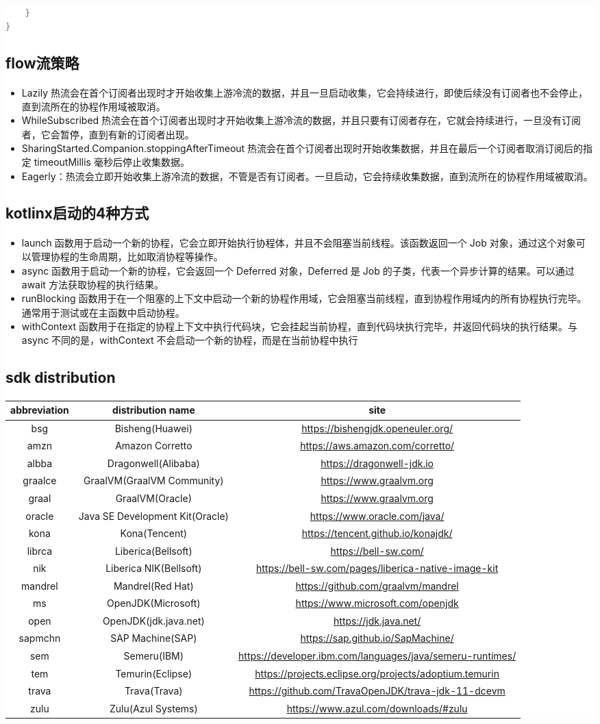 ```kotlin
    }
}
```

## flow流策略
- Lazily 热流会在首个订阅者出现时才开始收集上游冷流的数据，并且一旦启动收集，它会持续进行，即使后续没有订阅者也不会停止，直到流所在的协程作用域被取消。
- WhileSubscribed 热流会在首个订阅者出现时才开始收集上游冷流的数据，并且只要有订阅者存在，它就会持续进行，一旦没有订阅者，它会暂停，直到有新的订阅者出现。
- SharingStarted.Companion.stoppingAfterTimeout 热流会在首个订阅者出现时开始收集数据，并且在最后一个订阅者取消订阅后的指定 timeoutMillis 毫秒后停止收集数据。
- Eagerly：热流会立即开始收集上游冷流的数据，不管是否有订阅者。一旦启动，它会持续收集数据，直到流所在的协程作用域被取消。

## kotlinx启动的4种方式
- launch 函数用于启动一个新的协程，它会立即开始执行协程体，并且不会阻塞当前线程。该函数返回一个 Job 对象，通过这个对象可以管理协程的生命周期，比如取消协程等操作。
- async 函数用于启动一个新的协程，它会返回一个 Deferred 对象，Deferred 是 Job 的子类，代表一个异步计算的结果。可以通过 await 方法获取协程的执行结果。
- runBlocking 函数用于在一个阻塞的上下文中启动一个新的协程作用域，它会阻塞当前线程，直到协程作用域内的所有协程执行完毕。通常用于测试或在主函数中启动协程。
- withContext 函数用于在指定的协程上下文中执行代码块，它会挂起当前协程，直到代码块执行完毕，并返回代码块的执行结果。与 async 不同的是，withContext 不会启动一个新的协程，而是在当前协程中执行

## sdk distribution 
| abbreviation |        distribution name        |                           site                            |
|:------------:|:-------------------------------:|:---------------------------------------------------------:|
|     bsg      |         Bisheng(Huawei)         |             https://bishengjdk.openeuler.org/             |
|     amzn     |         Amazon Corretto         |             https://aws.amazon.com/corretto/              |
|    albba     |       Dragonwell(Alibaba)       |                 https://dragonwell-jdk.io                 |
|   graalce    |   GraalVM(GraalVM Community)    |                  https://www.graalvm.org                  |
|    graal     |         GraalVM(Oracle)         |                  https://www.graalvm.org                  |
|    oracle    | Java SE Development Kit(Oracle) |               https://www.oracle.com/java/                |
|     kona     |          Kona(Tencent)          |            https://tencent.github.io/konajdk/             |
|    librca    |       Liberica(Bellsoft)        |                   https://bell-sw.com/                    |
|     nik      |     Liberica NIK(Bellsoft)      |    https://bell-sw.com/pages/liberica-native-image-kit    |
|   mandrel    |        Mandrel(Red Hat)         |            https://github.com/graalvm/mandrel             |
|      ms      |       OpenJDK(Microsoft)        |             https://www.microsoft.com/openjdk             |
|     open     |      OpenJDK(jdk.java.net)      |                   https://jdk.java.net/                   | 
|   sapmchn    |        SAP Machine(SAP)         |             https://sap.github.io/SapMachine/             |
|     sem      |           Semeru(IBM)           | https://developer.ibm.com/languages/java/semeru-runtimes/ |
|     tem      |        Temurin(Eclipse)         |  https://projects.eclipse.org/projects/adoptium.temurin   |
|    trava     |          Trava(Trava)           |    https://github.com/TravaOpenJDK/trava-jdk-11-dcevm     |
|     zulu     |       Zulu(Azul Systems)        |           https://www.azul.com/downloads/#zulu            |